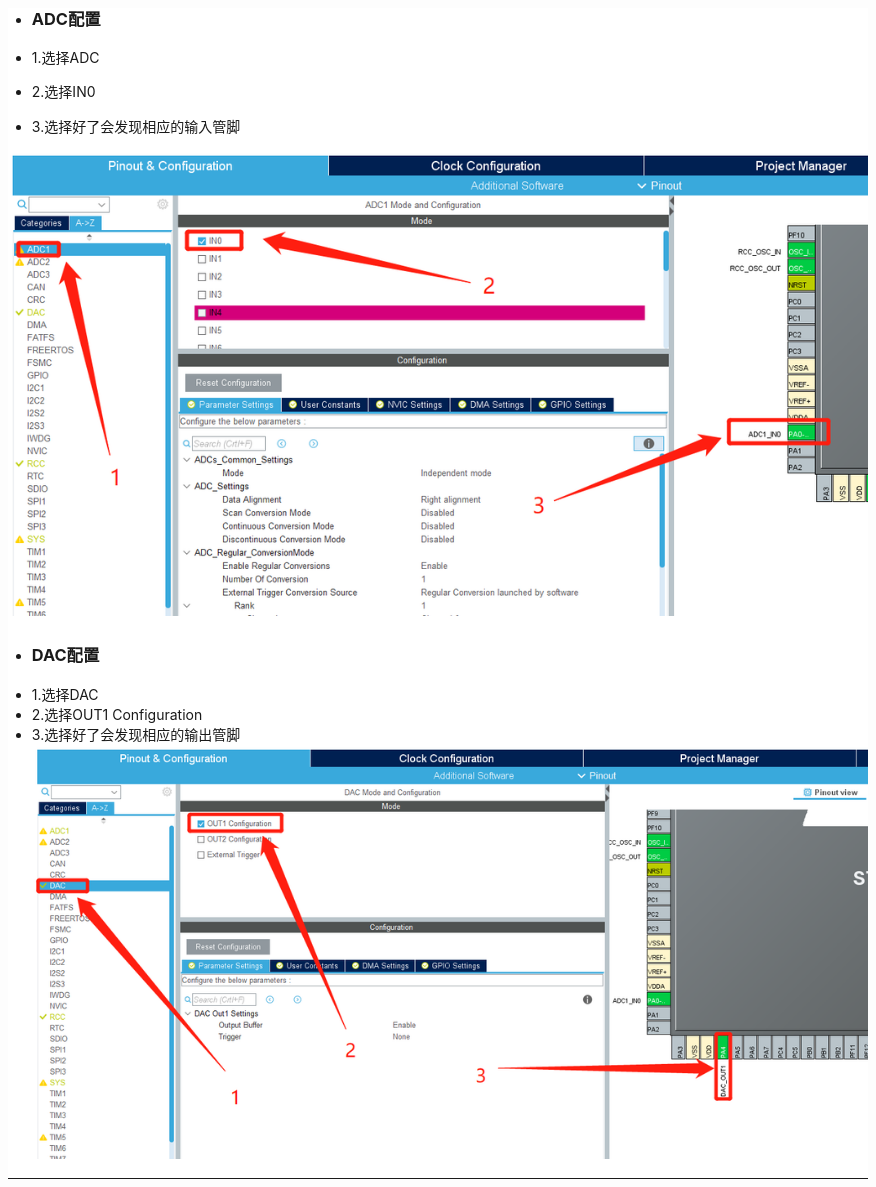 * ### ADC配置

* 1.选择ADC
* 2.选择IN0
* 3.选择好了会发现相应的输入管脚

![图片](1.png)

* ### DAC配置
* 1.选择DAC
* 2.选择OUT1 Configuration
* 3.选择好了会发现相应的输出管脚
![图片](2.png)

---